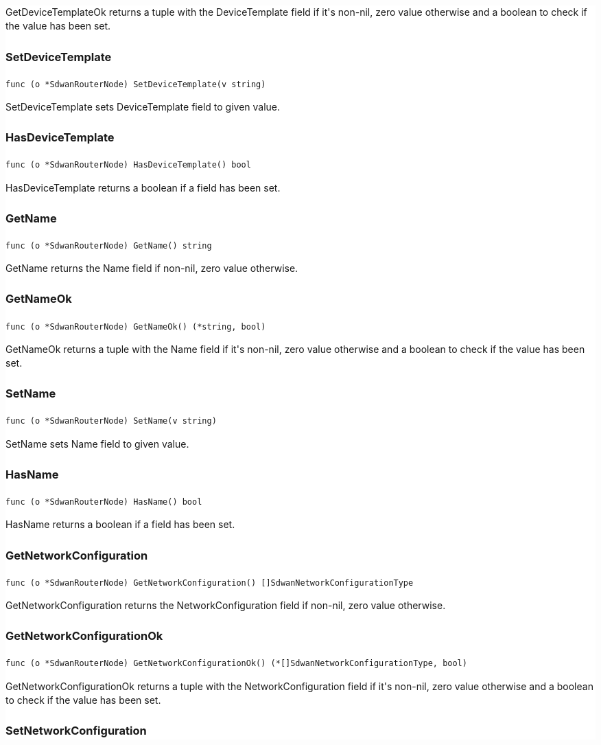 GetDeviceTemplateOk returns a tuple with the DeviceTemplate field if it's non-nil, zero value otherwise
and a boolean to check if the value has been set.

### SetDeviceTemplate

`func (o *SdwanRouterNode) SetDeviceTemplate(v string)`

SetDeviceTemplate sets DeviceTemplate field to given value.

### HasDeviceTemplate

`func (o *SdwanRouterNode) HasDeviceTemplate() bool`

HasDeviceTemplate returns a boolean if a field has been set.

### GetName

`func (o *SdwanRouterNode) GetName() string`

GetName returns the Name field if non-nil, zero value otherwise.

### GetNameOk

`func (o *SdwanRouterNode) GetNameOk() (*string, bool)`

GetNameOk returns a tuple with the Name field if it's non-nil, zero value otherwise
and a boolean to check if the value has been set.

### SetName

`func (o *SdwanRouterNode) SetName(v string)`

SetName sets Name field to given value.

### HasName

`func (o *SdwanRouterNode) HasName() bool`

HasName returns a boolean if a field has been set.

### GetNetworkConfiguration

`func (o *SdwanRouterNode) GetNetworkConfiguration() []SdwanNetworkConfigurationType`

GetNetworkConfiguration returns the NetworkConfiguration field if non-nil, zero value otherwise.

### GetNetworkConfigurationOk

`func (o *SdwanRouterNode) GetNetworkConfigurationOk() (*[]SdwanNetworkConfigurationType, bool)`

GetNetworkConfigurationOk returns a tuple with the NetworkConfiguration field if it's non-nil, zero value otherwise
and a boolean to check if the value has been set.

### SetNetworkConfiguration
